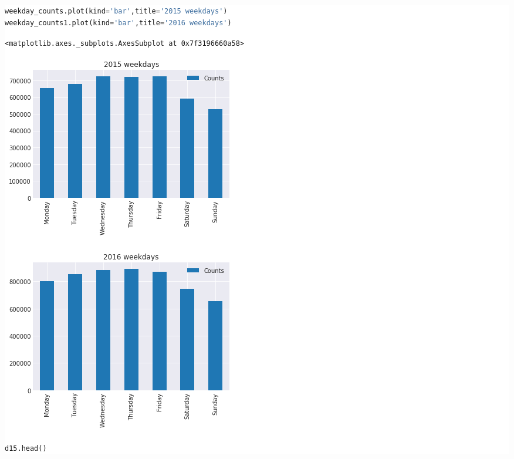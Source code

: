 


```python
weekday_counts.plot(kind='bar',title='2015 weekdays')
weekday_counts1.plot(kind='bar',title='2016 weekdays')
```




    <matplotlib.axes._subplots.AxesSubplot at 0x7f3196660a58>




![png](output_47_1.png)



![png](output_47_2.png)



```python
d15.head()
```
